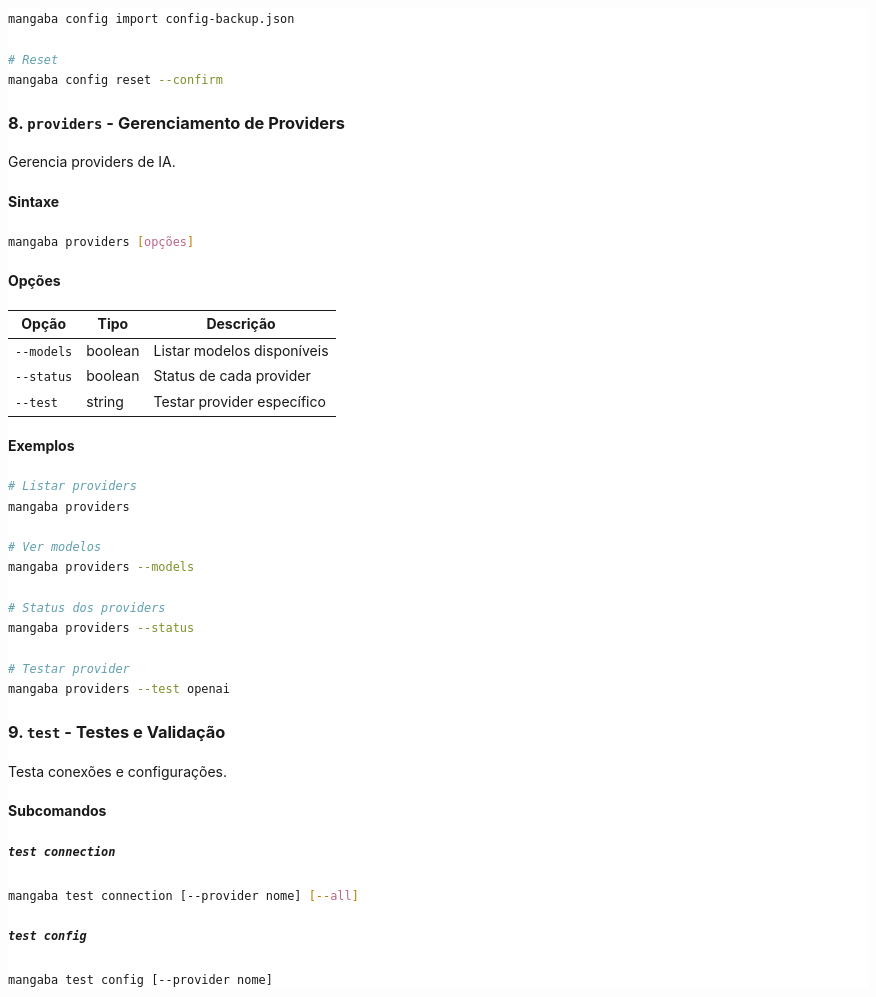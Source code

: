 ```bash
mangaba config import config-backup.json

# Reset
mangaba config reset --confirm
```

### 8. `providers` - Gerenciamento de Providers

Gerencia providers de IA.

#### Sintaxe
```bash
mangaba providers [opções]
```

#### Opções

| Opção | Tipo | Descrição |
|-------|------|----------|
| `--models` | boolean | Listar modelos disponíveis |
| `--status` | boolean | Status de cada provider |
| `--test` | string | Testar provider específico |

#### Exemplos

```bash
# Listar providers
mangaba providers

# Ver modelos
mangaba providers --models

# Status dos providers
mangaba providers --status

# Testar provider
mangaba providers --test openai
```

### 9. `test` - Testes e Validação

Testa conexões e configurações.

#### Subcomandos

##### `test connection`
```bash
mangaba test connection [--provider nome] [--all]
```

##### `test config`
```bash
mangaba test config [--provider nome]
```
